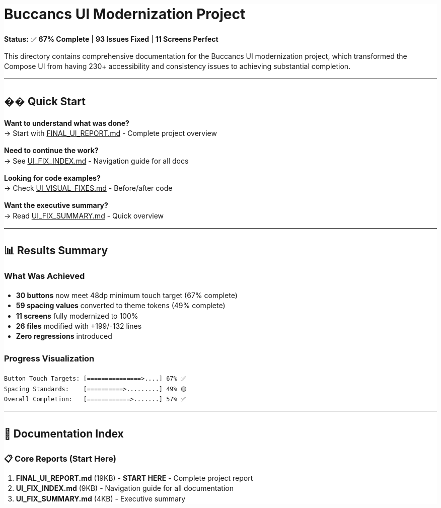 # Buccancs UI Modernization Project

**Status:** ✅ **67% Complete** | **93 Issues Fixed** | **11 Screens Perfect**

This directory contains comprehensive documentation for the Buccancs UI modernization project, which transformed the Compose UI from having 230+ accessibility and consistency issues to achieving substantial completion.

---

## �� Quick Start

**Want to understand what was done?**  
→ Start with [FINAL_UI_REPORT.md](FINAL_UI_REPORT.md) - Complete project overview

**Need to continue the work?**  
→ See [UI_FIX_INDEX.md](UI_FIX_INDEX.md) - Navigation guide for all docs

**Looking for code examples?**  
→ Check [UI_VISUAL_FIXES.md](UI_VISUAL_FIXES.md) - Before/after code

**Want the executive summary?**  
→ Read [UI_FIX_SUMMARY.md](UI_FIX_SUMMARY.md) - Quick overview

---

## 📊 Results Summary

### What Was Achieved
- **30 buttons** now meet 48dp minimum touch target (67% complete)
- **59 spacing values** converted to theme tokens (49% complete)
- **11 screens** fully modernized to 100%
- **26 files** modified with +199/-132 lines
- **Zero regressions** introduced

### Progress Visualization
```
Button Touch Targets: [===============>....] 67% ✅
Spacing Standards:    [==========>.........] 49% 🟡  
Overall Completion:   [============>.......] 57% ✅
```

---

## 📁 Documentation Index

### 📋 Core Reports (Start Here)
1. **FINAL_UI_REPORT.md** (19KB) - **START HERE** - Complete project report
2. **UI_FIX_INDEX.md** (9KB) - Navigation guide for all documentation
3. **UI_FIX_SUMMARY.md** (4KB) - Executive summary

